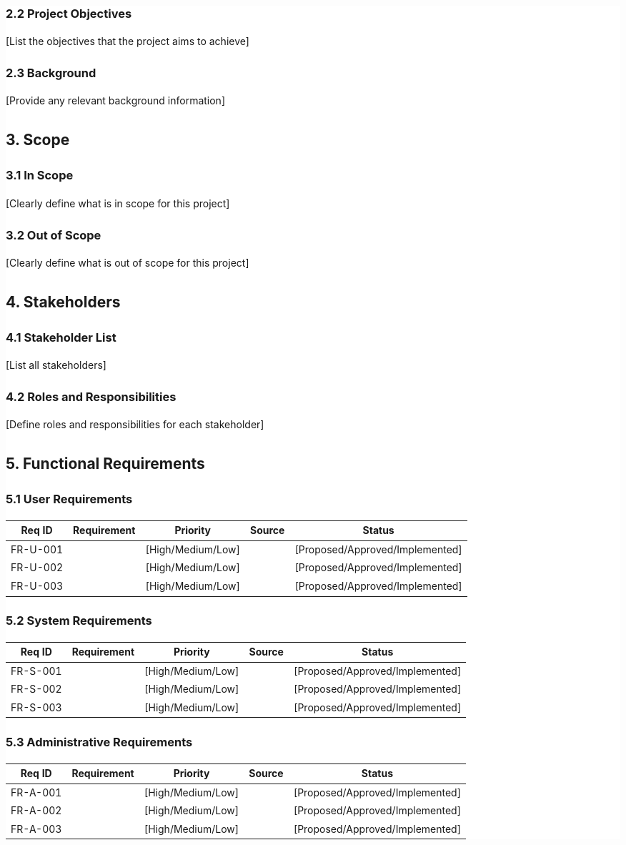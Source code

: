 ### 2.2 Project Objectives
[List the objectives that the project aims to achieve]

### 2.3 Background
[Provide any relevant background information]

## 3. Scope

### 3.1 In Scope
[Clearly define what is in scope for this project]

### 3.2 Out of Scope
[Clearly define what is out of scope for this project]

## 4. Stakeholders

### 4.1 Stakeholder List
[List all stakeholders]

### 4.2 Roles and Responsibilities
[Define roles and responsibilities for each stakeholder]

## 5. Functional Requirements

### 5.1 User Requirements

| Req ID | Requirement | Priority | Source | Status |
|--------|-------------|----------|--------|--------|
| FR-U-001 | | [High/Medium/Low] | | [Proposed/Approved/Implemented] |
| FR-U-002 | | [High/Medium/Low] | | [Proposed/Approved/Implemented] |
| FR-U-003 | | [High/Medium/Low] | | [Proposed/Approved/Implemented] |

### 5.2 System Requirements

| Req ID | Requirement | Priority | Source | Status |
|--------|-------------|----------|--------|--------|
| FR-S-001 | | [High/Medium/Low] | | [Proposed/Approved/Implemented] |
| FR-S-002 | | [High/Medium/Low] | | [Proposed/Approved/Implemented] |
| FR-S-003 | | [High/Medium/Low] | | [Proposed/Approved/Implemented] |

### 5.3 Administrative Requirements

| Req ID | Requirement | Priority | Source | Status |
|--------|-------------|----------|--------|--------|
| FR-A-001 | | [High/Medium/Low] | | [Proposed/Approved/Implemented] |
| FR-A-002 | | [High/Medium/Low] | | [Proposed/Approved/Implemented] |
| FR-A-003 | | [High/Medium/Low] | | [Proposed/Approved/Implemented] |
